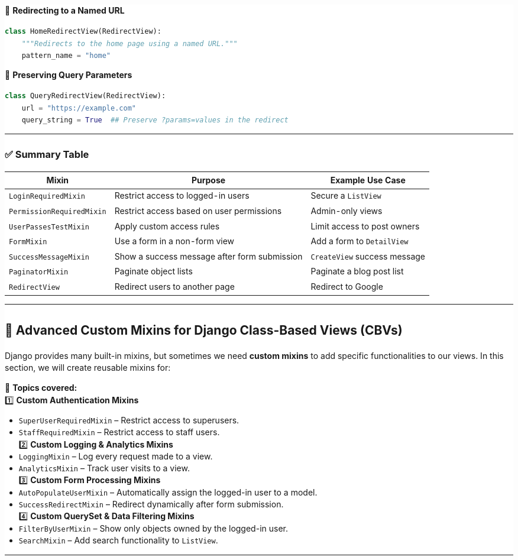 🔹 **Redirecting to a Named URL**  
```python
class HomeRedirectView(RedirectView):
    """Redirects to the home page using a named URL."""
    pattern_name = "home"
```

🔹 **Preserving Query Parameters**  
```python
class QueryRedirectView(RedirectView):
    url = "https://example.com"
    query_string = True  ## Preserve ?params=values in the redirect
```

---

### ✅ **Summary Table**  

| **Mixin** | **Purpose** | **Example Use Case** |
|-----------|------------|----------------------|
| `LoginRequiredMixin` | Restrict access to logged-in users | Secure a `ListView` |
| `PermissionRequiredMixin` | Restrict access based on user permissions | Admin-only views |
| `UserPassesTestMixin` | Apply custom access rules | Limit access to post owners |
| `FormMixin` | Use a form in a non-form view | Add a form to `DetailView` |
| `SuccessMessageMixin` | Show a success message after form submission | `CreateView` success message |
| `PaginatorMixin` | Paginate object lists | Paginate a blog post list |
| `RedirectView` | Redirect users to another page | Redirect to Google |

---

## 🚀 **Advanced Custom Mixins for Django Class-Based Views (CBVs)**  

Django provides many built-in mixins, but sometimes we need **custom mixins** to add specific functionalities to our views. In this section, we will create reusable mixins for:  

📖 **Topics covered:**  
1️⃣ **Custom Authentication Mixins**  
   - `SuperUserRequiredMixin` – Restrict access to superusers.  
   - `StaffRequiredMixin` – Restrict access to staff users.  
2️⃣ **Custom Logging & Analytics Mixins**  
   - `LoggingMixin` – Log every request made to a view.  
   - `AnalyticsMixin` – Track user visits to a view.  
3️⃣ **Custom Form Processing Mixins**  
   - `AutoPopulateUserMixin` – Automatically assign the logged-in user to a model.  
   - `SuccessRedirectMixin` – Redirect dynamically after form submission.  
4️⃣ **Custom QuerySet & Data Filtering Mixins**  
   - `FilterByUserMixin` – Show only objects owned by the logged-in user.  
   - `SearchMixin` – Add search functionality to `ListView`.  

---